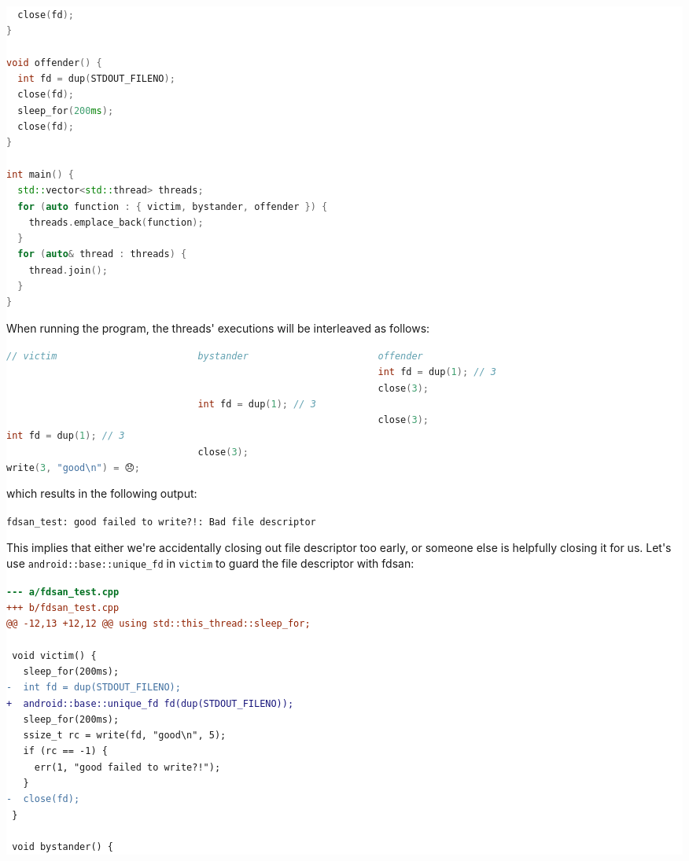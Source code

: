 ```cpp
  close(fd);
}

void offender() {
  int fd = dup(STDOUT_FILENO);
  close(fd);
  sleep_for(200ms);
  close(fd);
}

int main() {
  std::vector<std::thread> threads;
  for (auto function : { victim, bystander, offender }) {
    threads.emplace_back(function);
  }
  for (auto& thread : threads) {
    thread.join();
  }
}
```

When running the program, the threads' executions will be interleaved as follows:

```cpp
// victim                         bystander                       offender
                                                                  int fd = dup(1); // 3
                                                                  close(3);
                                  int fd = dup(1); // 3
                                                                  close(3);
int fd = dup(1); // 3
                                  close(3);
write(3, "good\n") = 😞;
```

which results in the following output:

    fdsan_test: good failed to write?!: Bad file descriptor

This implies that either we're accidentally closing out file descriptor too early, or someone else is helpfully closing it for us. Let's use `android::base::unique_fd` in `victim` to guard the file descriptor with fdsan:

```diff
--- a/fdsan_test.cpp
+++ b/fdsan_test.cpp
@@ -12,13 +12,12 @@ using std::this_thread::sleep_for;

 void victim() {
   sleep_for(200ms);
-  int fd = dup(STDOUT_FILENO);
+  android::base::unique_fd fd(dup(STDOUT_FILENO));
   sleep_for(200ms);
   ssize_t rc = write(fd, "good\n", 5);
   if (rc == -1) {
     err(1, "good failed to write?!");
   }
-  close(fd);
 }

 void bystander() {
```
